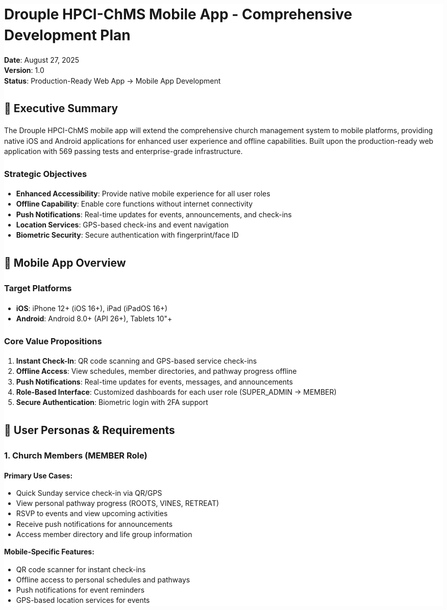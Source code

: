 # Drouple HPCI-ChMS Mobile App - Comprehensive Development Plan

**Date**: August 27, 2025  
**Version**: 1.0  
**Status**: Production-Ready Web App → Mobile App Development  

## 🎯 Executive Summary

The Drouple HPCI-ChMS mobile app will extend the comprehensive church management system to mobile platforms, providing native iOS and Android applications for enhanced user experience and offline capabilities. Built upon the production-ready web application with 569 passing tests and enterprise-grade infrastructure.

### Strategic Objectives
- **Enhanced Accessibility**: Provide native mobile experience for all user roles
- **Offline Capability**: Enable core functions without internet connectivity  
- **Push Notifications**: Real-time updates for events, announcements, and check-ins
- **Location Services**: GPS-based check-ins and event navigation
- **Biometric Security**: Secure authentication with fingerprint/face ID

## 📱 Mobile App Overview

### Target Platforms
- **iOS**: iPhone 12+ (iOS 16+), iPad (iPadOS 16+)
- **Android**: Android 8.0+ (API 26+), Tablets 10"+

### Core Value Propositions
1. **Instant Check-In**: QR code scanning and GPS-based service check-ins
2. **Offline Access**: View schedules, member directories, and pathway progress offline
3. **Push Notifications**: Real-time updates for events, messages, and announcements
4. **Role-Based Interface**: Customized dashboards for each user role (SUPER_ADMIN → MEMBER)
5. **Secure Authentication**: Biometric login with 2FA support

## 👥 User Personas & Requirements

### 1. Church Members (MEMBER Role)
**Primary Use Cases:**
- Quick Sunday service check-in via QR/GPS
- View personal pathway progress (ROOTS, VINES, RETREAT)
- RSVP to events and view upcoming activities  
- Receive push notifications for announcements
- Access member directory and life group information

**Mobile-Specific Features:**
- QR code scanner for instant check-ins
- Offline access to personal schedules and pathways
- Push notifications for event reminders
- GPS-based location services for events
